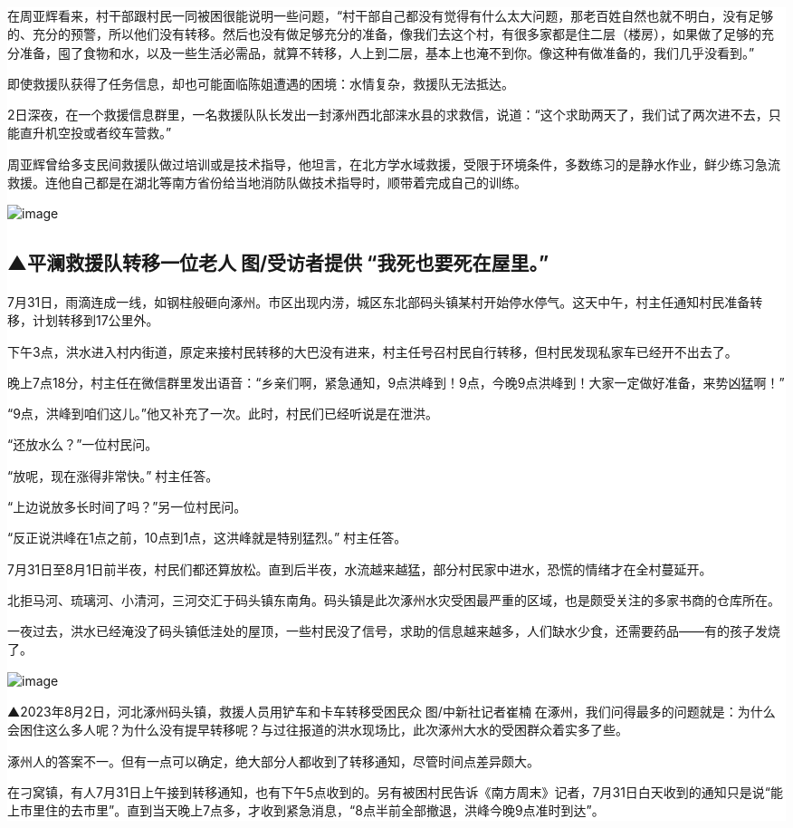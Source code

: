 
在周亚辉看来，村干部跟村民一同被困很能说明一些问题，“村干部自己都没有觉得有什么太大问题，那老百姓自然也就不明白，没有足够的、充分的预警，所以他们没有转移。然后也没有做足够充分的准备，像我们去这个村，有很多家都是住二层（楼房），如果做了足够的充分准备，囤了食物和水，以及一些生活必需品，就算不转移，人上到二层，基本上也淹不到你。像这种有做准备的，我们几乎没看到。”


即使救援队获得了任务信息，却也可能面临陈姐遭遇的困境：水情复杂，救援队无法抵达。


2日深夜，在一个救援信息群里，一名救援队队长发出一封涿州西北部涞水县的求救信，说道：“这个求助两天了，我们试了两次进不去，只能直升机空投或者绞车营救。”


周亚辉曾给多支民间救援队做过培训或是技术指导，他坦言，在北方学水域救援，受限于环境条件，多数练习的是静水作业，鲜少练习急流救援。连他自己都是在湖北等南方省份给当地消防队做技术指导时，顺带着完成自己的训练。


![image](https://chinadigitaltimes.net/chinese/files/2023/08/post-699003-64cc945f2012b.)


▲平澜救援队转移一位老人 图/受访者提供
**“我死也要死在屋里。”** 
---------------


7月31日，雨滴连成一线，如钢柱般砸向涿州。市区出现内涝，城区东北部码头镇某村开始停水停气。这天中午，村主任通知村民准备转移，计划转移到17公里外。


下午3点，洪水进入村内街道，原定来接村民转移的大巴没有进来，村主任号召村民自行转移，但村民发现私家车已经开不出去了。


晚上7点18分，村主任在微信群里发出语音：“乡亲们啊，紧急通知，9点洪峰到！9点，今晚9点洪峰到！大家一定做好准备，来势凶猛啊！”


“9点，洪峰到咱们这儿。”他又补充了一次。此时，村民们已经听说是在泄洪。


“还放水么？”一位村民问。


“放呢，现在涨得非常快。” 村主任答。


“上边说放多长时间了吗？”另一位村民问。


“反正说洪峰在1点之前，10点到1点，这洪峰就是特别猛烈。” 村主任答。


7月31日至8月1日前半夜，村民们都还算放松。直到后半夜，水流越来越猛，部分村民家中进水，恐慌的情绪才在全村蔓延开。


北拒马河、琉璃河、小清河，三河交汇于码头镇东南角。码头镇是此次涿州水灾受困最严重的区域，也是颇受关注的多家书商的仓库所在。


一夜过去，洪水已经淹没了码头镇低洼处的屋顶，一些村民没了信号，求助的信息越来越多，人们缺水少食，还需要药品——有的孩子发烧了。


![image](https://chinadigitaltimes.net/chinese/files/2023/08/post-699003-64cc945f3863d.png)


▲2023年8月2日，河北涿州码头镇，救援人员用铲车和卡车转移受困民众 图/中新社记者崔楠
在涿州，我们问得最多的问题就是：为什么会困住这么多人呢？为什么没有提早转移呢？与过往报道的洪水现场比，此次涿州大水的受困群众着实多了些。


涿州人的答案不一。但有一点可以确定，绝大部分人都收到了转移通知，尽管时间点差异颇大。


在刁窝镇，有人7月31日上午接到转移通知，也有下午5点收到的。另有被困村民告诉《南方周末》记者，7月31日白天收到的通知只是说“能上市里住的去市里”。直到当天晚上7点多，才收到紧急消息，“8点半前全部撤退，洪峰今晚9点准时到达”。
